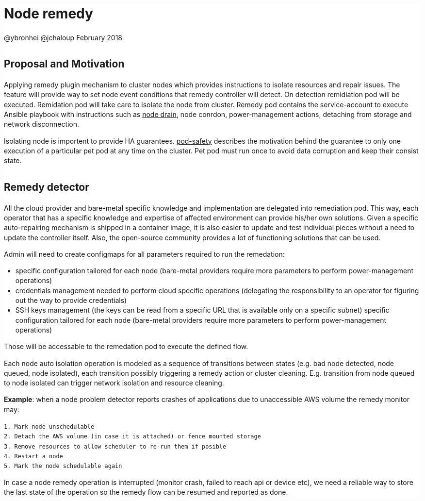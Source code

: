 # Node remedy
@ybronhei @jchaloup
February 2018

## Proposal and Motivation
Applying remedy plugin mechanism to cluster nodes which provides instructions to isolate resources and repair issues. The feature will provide way to set node event conditions that remedy controller will detect. On detection remidiation pod will be executed. Remidation pod will take care to isolate the node from cluster. Remedy pod contains the service-account to execute Ansible playbook with instructions such as [node drain](https://kubernetes.io/docs/tasks/administer-cluster/safely-drain-node/), node conrdon, power-management actions, detaching from storage and network disconnection.

Isolating node is importent to provide HA guarantees.  [pod-safety](https://github.com/kubernetes/community/blob/16f88595883a7461010b6708fb0e0bf1b046cf33/contributors/design-proposals/pod-safety.md) describes the motivation behind the guarantee to only one execution of a particular pet pod at any time on the cluster. Pet pod must run once to avoid data corruption and keep their consist state. 
 
## Remedy detector
All the cloud provider and bare-metal specific knowledge and implementation are delegated into remediation pod. This way, each operator that has a specific knowledge and expertise of affected environment can provide his/her own solutions. Given a specific auto-repairing mechanism is shipped in a container image, it is also easier to update and test individual pieces without a need to update the controller itself. Also, the open-source community provides a lot of functioning solutions that can be used.

Admin will need to create configmaps for all parameters required to run the remedation:
 - specific configuration tailored for each node (bare-metal providers require more parameters to perform power-management operations)
 -  credentials management needed to perform cloud specific operations (delegating the responsibility to an operator for figuring out the way to provide credentials)
 - SSH keys management (the keys can be read from a specific URL that is available only on a specific subnet)
specific configuration tailored for each node (bare-metal providers require more parameters to perform power-management operations)

Those will be accessable to the remedation pod to execute the defined flow.

Each node auto isolation operation is modeled as a sequence of transitions between states (e.g. bad node detected, node queued, node isolated), each transition possibly triggering a remedy action or cluster cleaning. E.g. transition from node queued to node isolated can trigger network isolation and resource cleaning.

**Example**: when a node problem detector reports crashes of applications due to unaccessible AWS volume the remedy monitor may:

```
1. Mark node unschedulable
2. Detach the AWS volume (in case it is attached) or fence mounted storage
3. Remove resources to allow scheduler to re-run them if posible
4. Restart a node
5. Mark the node schedulable again
```
In case a node remedy operation is interrupted (monitor crash, failed to reach api or device etc), we need a reliable way to store the last state of the operation so the remedy flow can be resumed and reported as done.
